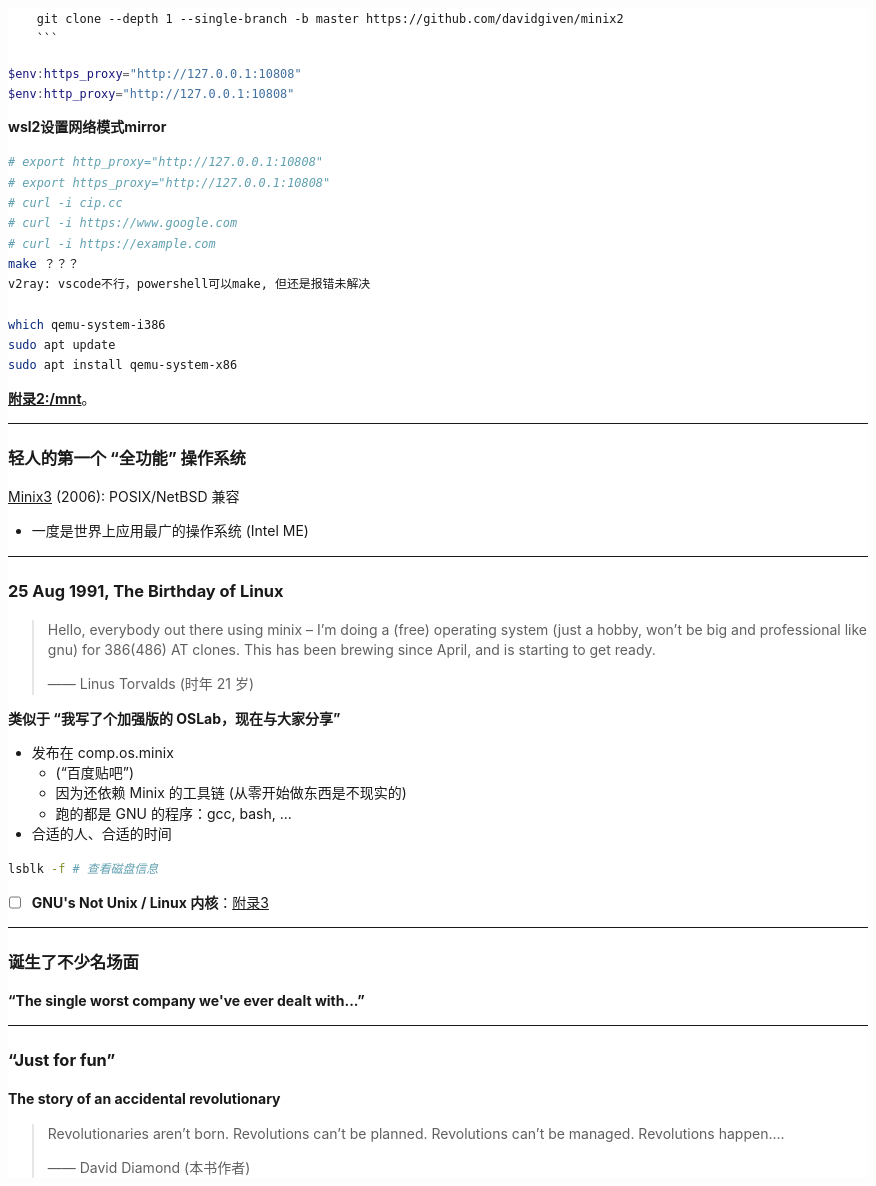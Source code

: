         git clone --depth 1 --single-branch -b master https://github.com/davidgiven/minix2
        ```
```powershell
$env:https_proxy="http://127.0.0.1:10808"
$env:http_proxy="http://127.0.0.1:10808"
```

**wsl2设置网络模式mirror**
```bash
# export http_proxy="http://127.0.0.1:10808"
# export https_proxy="http://127.0.0.1:10808"
# curl -i cip.cc
# curl -i https://www.google.com
# curl -i https://example.com
make ？？？
v2ray: vscode不行，powershell可以make, 但还是报错未解决

which qemu-system-i386
sudo apt update
sudo apt install qemu-system-x86
```
**[附录2:/mnt](#附录2)**。 <a id="返回附录2正文"></a>

---
### 轻人的第一个 “全功能” 操作系统
[Minix3](http://minix3.org/) (2006): POSIX/NetBSD 兼容
- 一度是世界上应用最广的操作系统 (Intel ME)

---
### 25 Aug 1991, The Birthday of Linux
>Hello, everybody out there using minix – I’m doing a (free) operating system (just a hobby, won’t be big and professional like gnu) for 386(486) AT clones. This has been brewing since April, and is starting to get ready.
>
>—— Linus Torvalds (时年 21 岁)

**类似于 “我写了个加强版的 OSLab，现在与大家分享”**
- 发布在 comp.os.minix
    - (“百度贴吧”)
    - 因为还依赖 Minix 的工具链 (从零开始做东西是不现实的)
    - 跑的都是 GNU 的程序：gcc, bash, ...
- 合适的人、合适的时间
```bash
lsblk -f # 查看磁盘信息
```
- [ ] **GNU's Not Unix / Linux 内核**：​​[附录3](#附录3) <a id="返回附录3正文"></a>


---
### 诞生了不少名场面
**“The single worst company we've ever dealt with...”**

---
### “Just for fun”
**The story of an accidental revolutionary**
>Revolutionaries aren’t born. Revolutions can’t be planned. Revolutions can’t be managed. Revolutions happen....
>
>—— David Diamond (本书作者)
